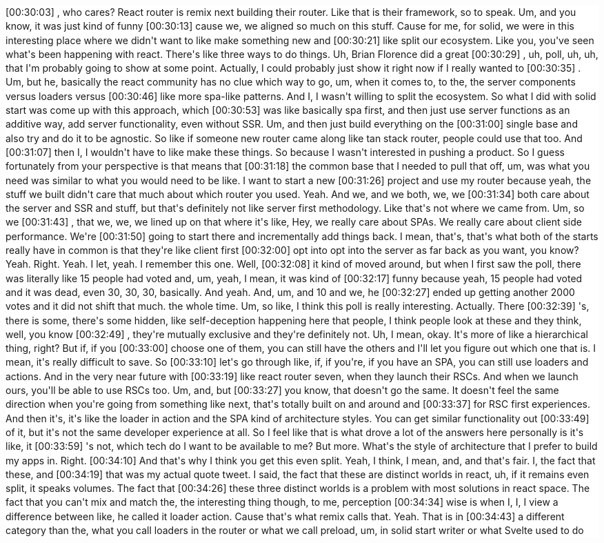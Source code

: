 [00:30:03] , who cares? React router is remix next building their router. Like that is their framework, so to speak. Um, and you know, it was just kind of funny
[00:30:13]  cause we, we aligned so much on this stuff. Cause for me, for solid, we were in this interesting place where we didn't want to like make something new and
[00:30:21]  like split our ecosystem. Like you, you've seen what's been happening with react. There's like three ways to do things. Uh, Brian Florence did a great
[00:30:29] , uh, poll, uh, uh, that I'm probably going to show at some point. Actually, I could probably just show it right now if I really wanted to
[00:30:35] . Um, but he, basically the react community has no clue which way to go, um, when it comes to, to the, the server components versus loaders versus
[00:30:46]  like more spa-like patterns. And I, I wasn't willing to split the ecosystem. So what I did with solid start was come up with this approach, which
[00:30:53]  was like basically spa first, and then just use server functions as an additive way, add server functionality, even without SSR. Um, and then just build everything on the
[00:31:00]  single base and also try and do it to be agnostic. So like if someone new router came along like tan stack router, people could use that too. And
[00:31:07]  then I, I wouldn't have to like make these things. So because I wasn't interested in pushing a product. So I guess fortunately from your perspective is that means that
[00:31:18]  the common base that I needed to pull that off, um, was what you need was similar to what you would need to be like. I want to start a new
[00:31:26]  project and use my router because yeah, the stuff we built didn't care that much about which router you used. Yeah. And we, and we both, we, we
[00:31:34]  both care about the server and SSR and stuff, but that's definitely not like server first methodology. Like that's not where we came from. Um, so we
[00:31:43] , that we, we, we lined up on that where it's like, Hey, we really care about SPAs. We really care about client side performance. We're
[00:31:50]  going to start there and incrementally add things back. I mean, that's, that's what both of the starts really have in common is that they're like client first
[00:32:00]  opt into opt into the server as far back as you want, you know? Yeah. Right. Yeah. I let, yeah. I remember this one. Well,
[00:32:08]  it kind of moved around, but when I first saw the poll, there was literally like 15 people had voted and, um, yeah, I mean, it was kind of
[00:32:17]  funny because yeah, 15 people had voted and it was dead, even 30, 30, 30, basically. And yeah. And, um, and 10 and we, he
[00:32:27]  ended up getting another 2000 votes and it did not shift that much. the whole time. Um, so like, I think this poll is really interesting. Actually. There
[00:32:39] 's, there is some, there's some hidden, like self-deception happening here that people, I think people look at these and they think, well, you know
[00:32:49] , they're mutually exclusive and they're definitely not. Uh, I mean, okay. It's more of like a hierarchical thing, right? But if, if you
[00:33:00]  choose one of them, you can still have the others and I'll let you figure out which one that is. I mean, it's really difficult to save. So
[00:33:10]  let's go through like, if, if you're, if you have an SPA, you can still use loaders and actions. And in the very near future with
[00:33:19]  like react router seven, when they launch their RSCs. And when we launch ours, you'll be able to use RSCs too. Um, and, but
[00:33:27]  you know, that doesn't go the same. It doesn't feel the same direction when you're going from something like next, that's totally built on and around and
[00:33:37]  for RSC first experiences. And then it's, it's like the loader in action and the SPA kind of architecture styles. You can get similar functionality out
[00:33:49]  of it, but it's not the same developer experience at all. So I feel like that is what drove a lot of the answers here personally is it's like, it
[00:33:59] 's not, which tech do I want to be available to me? But more. What's the style of architecture that I prefer to build my apps in. Right.
[00:34:10]  And that's why I think you get this even split. Yeah, I think, I mean, and, and that's fair. I, the fact that these, and
[00:34:19]  that was my actual quote tweet. I said, the fact that these are distinct worlds in react, uh, if it remains even split, it speaks volumes. The fact that
[00:34:26]  these three distinct worlds is a problem with most solutions in react space. The fact that you can't mix and match the, the interesting thing though, to me, perception
[00:34:34]  wise is when I, I, I view a difference between like, he called it loader action. Cause that's what remix calls that. Yeah. That is in
[00:34:43]  a different category than the, what you call loaders in the router or what we call preload, um, in solid start writer or what Svelte used to do